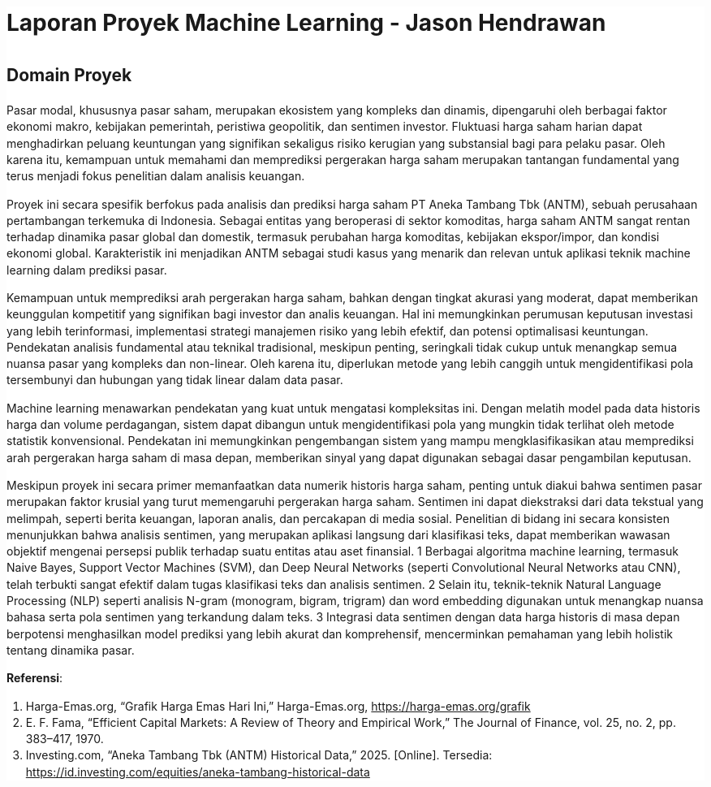 # Laporan Proyek Machine Learning - Jason Hendrawan

## Domain Proyek

Pasar modal, khususnya pasar saham, merupakan ekosistem yang kompleks dan dinamis, dipengaruhi oleh berbagai faktor ekonomi makro, kebijakan pemerintah, peristiwa geopolitik, dan sentimen investor. Fluktuasi harga saham harian dapat menghadirkan peluang keuntungan yang signifikan sekaligus risiko kerugian yang substansial bagi para pelaku pasar. Oleh karena itu, kemampuan untuk memahami dan memprediksi pergerakan harga saham merupakan tantangan fundamental yang terus menjadi fokus penelitian dalam analisis keuangan.

Proyek ini secara spesifik berfokus pada analisis dan prediksi harga saham PT Aneka Tambang Tbk (ANTM), sebuah perusahaan pertambangan terkemuka di Indonesia. Sebagai entitas yang beroperasi di sektor komoditas, harga saham ANTM sangat rentan terhadap dinamika pasar global dan domestik, termasuk perubahan harga komoditas, kebijakan ekspor/impor, dan kondisi ekonomi global. Karakteristik ini menjadikan ANTM sebagai studi kasus yang menarik dan relevan untuk aplikasi teknik machine learning dalam prediksi pasar.

Kemampuan untuk memprediksi arah pergerakan harga saham, bahkan dengan tingkat akurasi yang moderat, dapat memberikan keunggulan kompetitif yang signifikan bagi investor dan analis keuangan. Hal ini memungkinkan perumusan keputusan investasi yang lebih terinformasi, implementasi strategi manajemen risiko yang lebih efektif, dan potensi optimalisasi keuntungan. Pendekatan analisis fundamental atau teknikal tradisional, meskipun penting, seringkali tidak cukup untuk menangkap semua nuansa pasar yang kompleks dan non-linear. Oleh karena itu, diperlukan metode yang lebih canggih untuk mengidentifikasi pola tersembunyi dan hubungan yang tidak linear dalam data pasar.

Machine learning menawarkan pendekatan yang kuat untuk mengatasi kompleksitas ini. Dengan melatih model pada data historis harga dan volume perdagangan, sistem dapat dibangun untuk mengidentifikasi pola yang mungkin tidak terlihat oleh metode statistik konvensional. Pendekatan ini memungkinkan pengembangan sistem yang mampu mengklasifikasikan atau memprediksi arah pergerakan harga saham di masa depan, memberikan sinyal yang dapat digunakan sebagai dasar pengambilan keputusan.

Meskipun proyek ini secara primer memanfaatkan data numerik historis harga saham, penting untuk diakui bahwa sentimen pasar merupakan faktor krusial yang turut memengaruhi pergerakan harga saham. Sentimen ini dapat diekstraksi dari data tekstual yang melimpah, seperti berita keuangan, laporan analis, dan percakapan di media sosial. Penelitian di bidang ini secara konsisten menunjukkan bahwa analisis sentimen, yang merupakan aplikasi langsung dari klasifikasi teks, dapat memberikan wawasan objektif mengenai persepsi publik terhadap suatu entitas atau aset finansial. 1  Berbagai algoritma machine learning, termasuk Naive Bayes, Support Vector Machines (SVM), dan Deep Neural Networks (seperti Convolutional Neural Networks atau CNN), telah terbukti sangat efektif dalam tugas klasifikasi teks dan analisis sentimen. 2  Selain itu, teknik-teknik Natural Language Processing (NLP) seperti analisis N-gram (monogram, bigram, trigram) dan word embedding digunakan untuk menangkap nuansa bahasa serta pola sentimen yang terkandung dalam teks. 3  Integrasi data sentimen dengan data harga historis di masa depan berpotensi menghasilkan model prediksi yang lebih akurat dan komprehensif, mencerminkan pemahaman yang lebih holistik tentang dinamika pasar.

**Referensi**:

1. Harga-Emas.org, “Grafik Harga Emas Hari Ini,” Harga-Emas.org, https://harga-emas.org/grafik
2. E. F. Fama, “Efficient Capital Markets: A Review of Theory and Empirical Work,” The Journal of Finance, vol. 25, no. 2, pp. 383–417, 1970.
3. Investing.com, “Aneka Tambang Tbk (ANTM) Historical Data,” 2025. [Online]. Tersedia: https://id.investing.com/equities/aneka-tambang-historical-data
